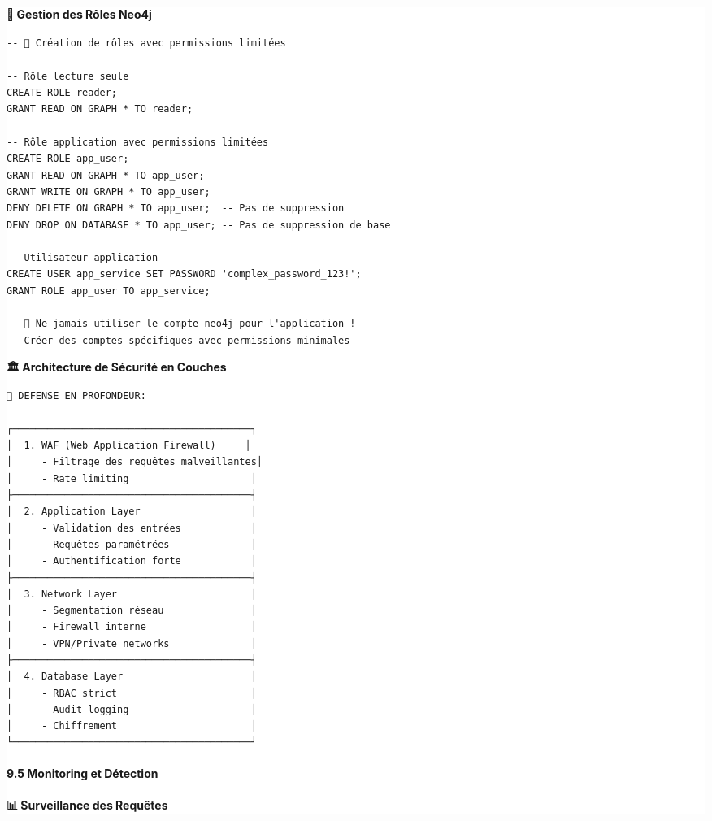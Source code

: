 **👥 Gestion des Rôles Neo4j**

```cypher
-- 🔐 Création de rôles avec permissions limitées

-- Rôle lecture seule
CREATE ROLE reader;
GRANT READ ON GRAPH * TO reader;

-- Rôle application avec permissions limitées  
CREATE ROLE app_user;
GRANT READ ON GRAPH * TO app_user;
GRANT WRITE ON GRAPH * TO app_user;
DENY DELETE ON GRAPH * TO app_user;  -- Pas de suppression
DENY DROP ON DATABASE * TO app_user; -- Pas de suppression de base

-- Utilisateur application
CREATE USER app_service SET PASSWORD 'complex_password_123!';
GRANT ROLE app_user TO app_service;

-- 🚫 Ne jamais utiliser le compte neo4j pour l'application !
-- Créer des comptes spécifiques avec permissions minimales
```

**🏛️ Architecture de Sécurité en Couches**

```
🏰 DEFENSE EN PROFONDEUR:

┌─────────────────────────────────────────┐
│  1. WAF (Web Application Firewall)     │
│     - Filtrage des requêtes malveillantes│
│     - Rate limiting                     │
├─────────────────────────────────────────┤
│  2. Application Layer                   │  
│     - Validation des entrées            │
│     - Requêtes paramétrées              │
│     - Authentification forte            │
├─────────────────────────────────────────┤
│  3. Network Layer                       │
│     - Segmentation réseau               │
│     - Firewall interne                  │ 
│     - VPN/Private networks              │
├─────────────────────────────────────────┤
│  4. Database Layer                      │
│     - RBAC strict                       │
│     - Audit logging                     │
│     - Chiffrement                       │
└─────────────────────────────────────────┘
```

#### 9.5 Monitoring et Détection

**📊 Surveillance des Requêtes**
